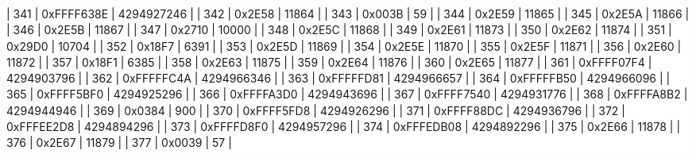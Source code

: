 |     341 | 0xFFFF638E  |  4294927246 |
|     342 | 0x2E58      |       11864 |
|     343 | 0x003B      |          59 |
|     344 | 0x2E59      |       11865 |
|     345 | 0x2E5A      |       11866 |
|     346 | 0x2E5B      |       11867 |
|     347 | 0x2710      |       10000 |
|     348 | 0x2E5C      |       11868 |
|     349 | 0x2E61      |       11873 |
|     350 | 0x2E62      |       11874 |
|     351 | 0x29D0      |       10704 |
|     352 | 0x18F7      |        6391 |
|     353 | 0x2E5D      |       11869 |
|     354 | 0x2E5E      |       11870 |
|     355 | 0x2E5F      |       11871 |
|     356 | 0x2E60      |       11872 |
|     357 | 0x18F1      |        6385 |
|     358 | 0x2E63      |       11875 |
|     359 | 0x2E64      |       11876 |
|     360 | 0x2E65      |       11877 |
|     361 | 0xFFFF07F4  |  4294903796 |
|     362 | 0xFFFFFC4A  |  4294966346 |
|     363 | 0xFFFFFD81  |  4294966657 |
|     364 | 0xFFFFFB50  |  4294966096 |
|     365 | 0xFFFF5BF0  |  4294925296 |
|     366 | 0xFFFFA3D0  |  4294943696 |
|     367 | 0xFFFF7540  |  4294931776 |
|     368 | 0xFFFFA8B2  |  4294944946 |
|     369 | 0x0384      |         900 |
|     370 | 0xFFFF5FD8  |  4294926296 |
|     371 | 0xFFFF88DC  |  4294936796 |
|     372 | 0xFFFEE2D8  |  4294894296 |
|     373 | 0xFFFFD8F0  |  4294957296 |
|     374 | 0xFFFEDB08  |  4294892296 |
|     375 | 0x2E66      |       11878 |
|     376 | 0x2E67      |       11879 |
|     377 | 0x0039      |          57 |